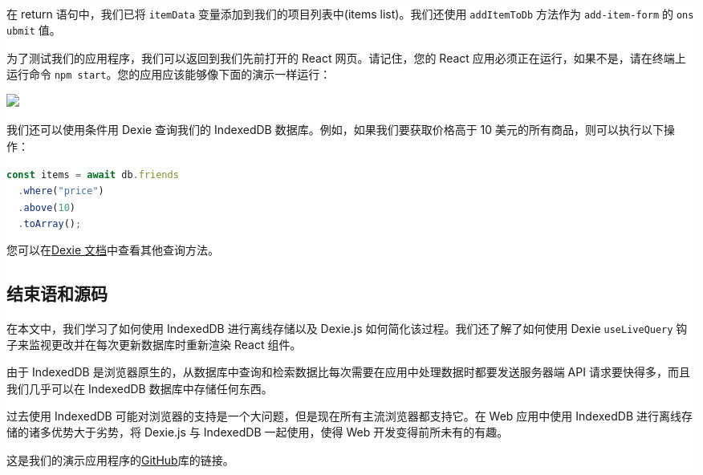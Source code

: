 在 return 语句中，我们已将 `itemData` 变量添加到我们的项目列表中(items list)。我们还使用 `addItemToDb` 方法作为 `add-item-form` 的 `onsubmit` 值。

为了测试我们的应用程序，我们可以返回到我们先前打开的 React 网页。请记住，您的 React 应用必须正在运行，如果不是，请在终端上运行命令 `npm start`。您的应用应该能够像下面的演示一样运行：

![](http://weixin-storage.oss-cn-shanghai.aliyuncs.com/202103/dexie-js-indexeddb-react/3.gif)

我们还可以使用条件用 Dexie 查询我们的 IndexedDB 数据库。例如，如果我们要获取价格高于 10 美元的所有商品，则可以执行以下操作：

```js
const items = await db.friends
  .where("price")
  .above(10)
  .toArray();
```

您可以在[Dexie 文档](<https://dexie.org/docs/Table/Table.where()>)中查看其他查询方法。

## 结束语和源码

在本文中，我们学习了如何使用 IndexedDB 进行离线存储以及 Dexie.js 如何简化该过程。我们还了解了如何使用 Dexie `useLiveQuery` 钩子来监视更改并在每次更新数据库时重新渲染 React 组件。

由于 IndexedDB 是浏览器原生的，从数据库中查询和检索数据比每次需要在应用中处理数据时都要发送服务器端 API 请求要快得多，而且我们几乎可以在 IndexedDB 数据库中存储任何东西。

过去使用 IndexedDB 可能对浏览器的支持是一个大问题，但是现在所有主流浏览器都支持它。在 Web 应用中使用 IndexedDB 进行离线存储的诸多优势大于劣势，将 Dexie.js 与 IndexedDB 一起使用，使得 Web 开发变得前所未有的有趣。

这是我们的演示应用程序的[GitHub](https://github.com/ebenezerdon/market-list-app)库的链接。
